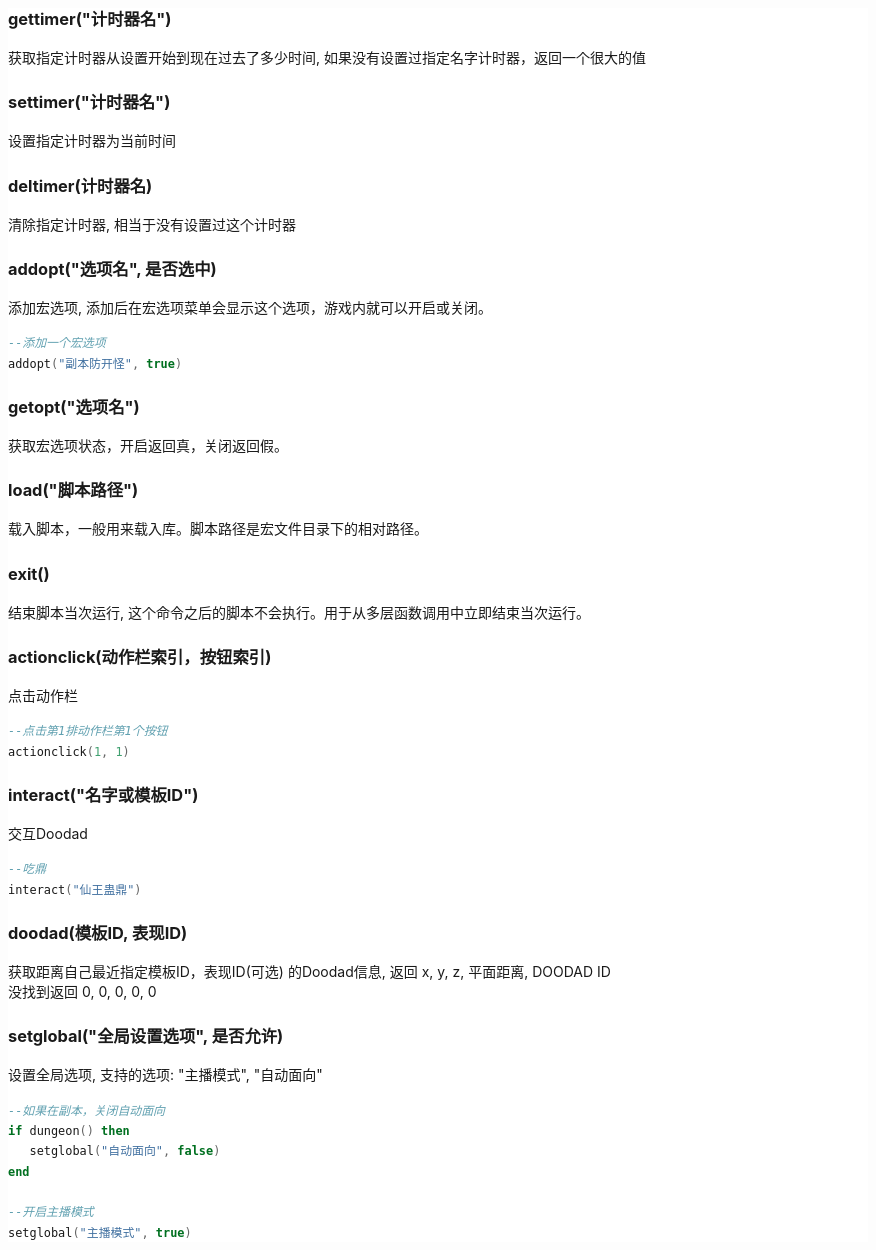 ### gettimer("计时器名")
获取指定计时器从设置开始到现在过去了多少时间, 如果没有设置过指定名字计时器，返回一个很大的值

### settimer("计时器名")
设置指定计时器为当前时间

### deltimer(计时器名)
清除指定计时器, 相当于没有设置过这个计时器

### addopt("选项名", 是否选中)
添加宏选项, 添加后在宏选项菜单会显示这个选项，游戏内就可以开启或关闭。
```lua
--添加一个宏选项
addopt("副本防开怪", true)
```
### getopt("选项名")
获取宏选项状态，开启返回真，关闭返回假。

### load("脚本路径")
载入脚本，一般用来载入库。脚本路径是宏文件目录下的相对路径。

### exit()
结束脚本当次运行, 这个命令之后的脚本不会执行。用于从多层函数调用中立即结束当次运行。

### actionclick(动作栏索引，按钮索引)
点击动作栏
```lua
--点击第1排动作栏第1个按钮
actionclick(1, 1)
```

### interact("名字或模板ID")
交互Doodad
```lua
--吃鼎
interact("仙王蛊鼎")
```

### doodad(模板ID, 表现ID)
获取距离自己最近指定模板ID，表现ID(可选) 的Doodad信息, 返回 x, y, z, 平面距离, DOODAD ID <br>
没找到返回 0, 0, 0, 0, 0

### setglobal("全局设置选项", 是否允许)
设置全局选项, 支持的选项: "主播模式", "自动面向"
```lua
--如果在副本，关闭自动面向
if dungeon() then
   setglobal("自动面向", false)
end

--开启主播模式
setglobal("主播模式", true)
```
